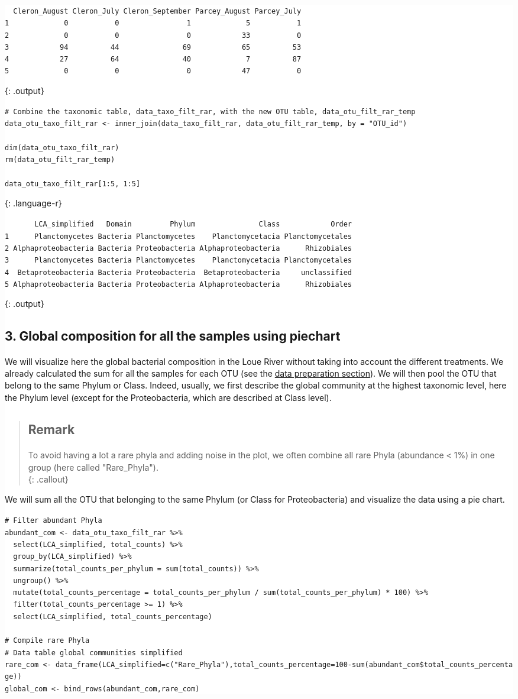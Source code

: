 ~~~
  Cleron_August Cleron_July Cleron_September Parcey_August Parcey_July
1             0           0                1             5           1
2             0           0                0            33           0
3            94          44               69            65          53
4            27          64               40             7          87
5             0           0                0            47           0
~~~
{: .output}


~~~
# Combine the taxonomic table, data_taxo_filt_rar, with the new OTU table, data_otu_filt_rar_temp
data_otu_taxo_filt_rar <- inner_join(data_taxo_filt_rar, data_otu_filt_rar_temp, by = "OTU_id")

dim(data_otu_taxo_filt_rar)
rm(data_otu_filt_rar_temp)

data_otu_taxo_filt_rar[1:5, 1:5]
~~~
{: .language-r}

~~~
       LCA_simplified   Domain         Phylum               Class            Order
1      Planctomycetes Bacteria Planctomycetes    Planctomycetacia Planctomycetales
2 Alphaproteobacteria Bacteria Proteobacteria Alphaproteobacteria      Rhizobiales
3      Planctomycetes Bacteria Planctomycetes    Planctomycetacia Planctomycetales
4  Betaproteobacteria Bacteria Proteobacteria  Betaproteobacteria     unclassified
5 Alphaproteobacteria Bacteria Proteobacteria Alphaproteobacteria      Rhizobiales
~~~
{: .output}
  
## 3. Global composition for all the samples using piechart  
  
We will visualize here the global bacterial composition in the Loue River without taking into account the different treatments. 
We already calculated the sum for all the samples for each OTU (see the [data preparation section](#data-preparation)). 
We will then pool the OTU that belong to the same Phylum or Class. Indeed, usually, we first describe the global community at the highest taxonomic level, here the Phylum level (except for the Proteobacteria, which are described at Class level).  
  
> ## Remark 
> To avoid having a lot a rare phyla and adding noise in the plot, we often combine all rare Phyla (abundance < 1%) in one group (here called "Rare_Phyla").  
{: .callout}
  
We will sum all the OTU that belonging to the same Phylum (or Class for Proteobacteria) and visualize the data using a pie chart.  
~~~
# Filter abundant Phyla
abundant_com <- data_otu_taxo_filt_rar %>%
  select(LCA_simplified, total_counts) %>%
  group_by(LCA_simplified) %>%
  summarize(total_counts_per_phylum = sum(total_counts)) %>%
  ungroup() %>%
  mutate(total_counts_percentage = total_counts_per_phylum / sum(total_counts_per_phylum) * 100) %>%
  filter(total_counts_percentage >= 1) %>%
  select(LCA_simplified, total_counts_percentage)

# Compile rare Phyla
# Data table global communities simplified
rare_com <- data_frame(LCA_simplified=c("Rare_Phyla"),total_counts_percentage=100-sum(abundant_com$total_counts_percentage))
global_com <- bind_rows(abundant_com,rare_com)

~~~